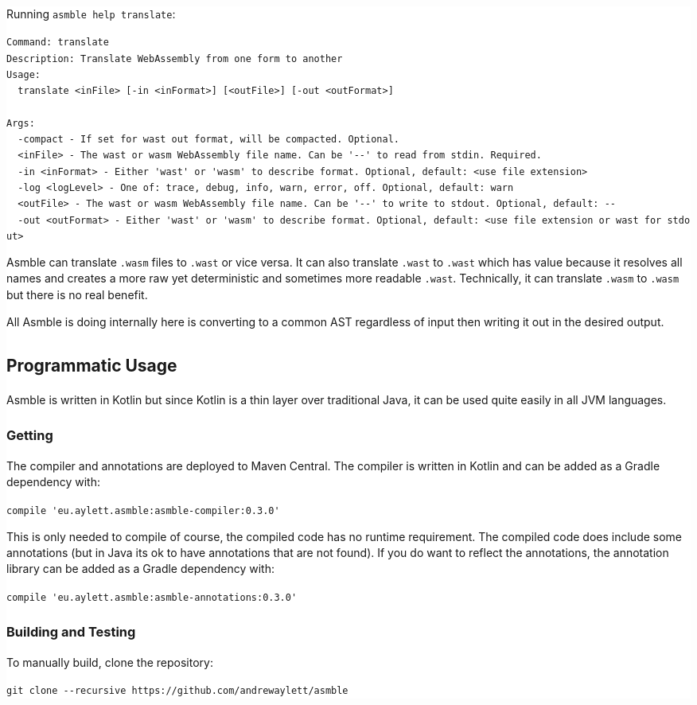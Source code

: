 Running `asmble help translate`:

    Command: translate
    Description: Translate WebAssembly from one form to another
    Usage:
      translate <inFile> [-in <inFormat>] [<outFile>] [-out <outFormat>]

    Args:
      -compact - If set for wast out format, will be compacted. Optional.
      <inFile> - The wast or wasm WebAssembly file name. Can be '--' to read from stdin. Required.
      -in <inFormat> - Either 'wast' or 'wasm' to describe format. Optional, default: <use file extension>
      -log <logLevel> - One of: trace, debug, info, warn, error, off. Optional, default: warn
      <outFile> - The wast or wasm WebAssembly file name. Can be '--' to write to stdout. Optional, default: --
      -out <outFormat> - Either 'wast' or 'wasm' to describe format. Optional, default: <use file extension or wast for stdout>

Asmble can translate `.wasm` files to `.wast` or vice versa. It can also translate `.wast` to `.wast` which has value
because it resolves all names and creates a more raw yet deterministic and sometimes more readable `.wast`. Technically,
it can translate `.wasm` to `.wasm` but there is no real benefit.

All Asmble is doing internally here is converting to a common AST regardless of input then writing it out in the desired
output.

## Programmatic Usage

Asmble is written in Kotlin but since Kotlin is a thin layer over traditional Java, it can be used quite easily in all
JVM languages.

### Getting

The compiler and annotations are deployed to Maven Central. The compiler is written in Kotlin and can be added as a
Gradle dependency with:

    compile 'eu.aylett.asmble:asmble-compiler:0.3.0'

This is only needed to compile of course, the compiled code has no runtime requirement. The compiled code does include
some annotations (but in Java its ok to have annotations that are not found). If you do want to reflect the annotations,
the annotation library can be added as a Gradle dependency with:

    compile 'eu.aylett.asmble:asmble-annotations:0.3.0'

### Building and Testing

To manually build, clone the repository:

    git clone --recursive https://github.com/andrewaylett/asmble
